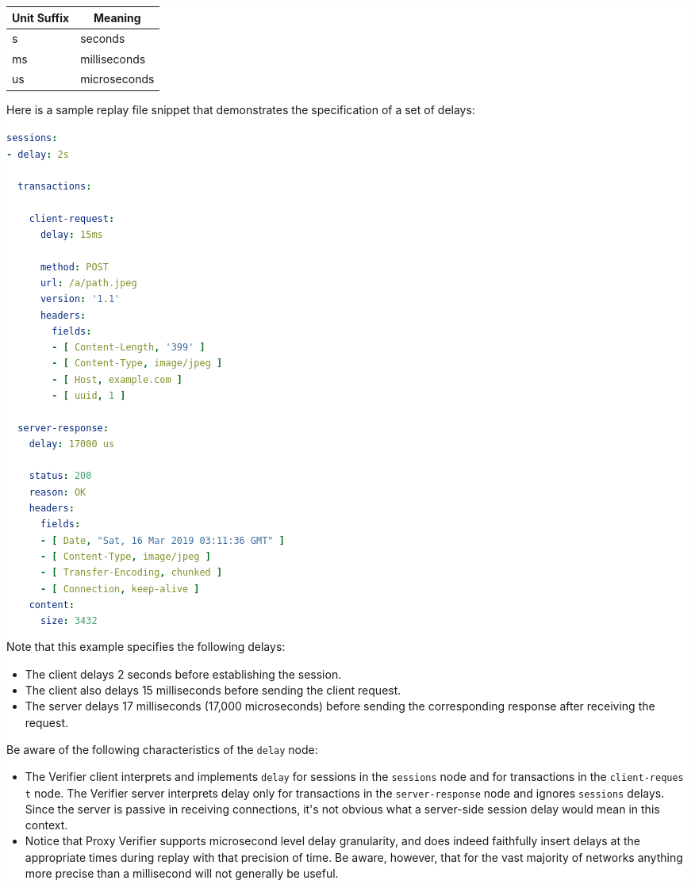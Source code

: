 Unit Suffix | Meaning
----------- | -------
s           | seconds
ms          | milliseconds
us          | microseconds

Here is a sample replay file snippet that demonstrates the specification of a
set of delays:

```YAML
sessions:
- delay: 2s

  transactions:

    client-request:
      delay: 15ms

      method: POST
      url: /a/path.jpeg
      version: '1.1'
      headers:
        fields:
        - [ Content-Length, '399' ]
        - [ Content-Type, image/jpeg ]
        - [ Host, example.com ]
        - [ uuid, 1 ]

  server-response:
    delay: 17000 us

    status: 200
    reason: OK
    headers:
      fields:
      - [ Date, "Sat, 16 Mar 2019 03:11:36 GMT" ]
      - [ Content-Type, image/jpeg ]
      - [ Transfer-Encoding, chunked ]
      - [ Connection, keep-alive ]
    content:
      size: 3432
```

Note that this example specifies the following delays:

* The client delays 2 seconds before establishing the session.
* The client also delays 15 milliseconds before sending the client
  request.
* The server delays 17 milliseconds (17,000 microseconds) before sending the
  corresponding response after receiving the request.

Be aware of the following characteristics of the `delay` node:

* The Verifier client interprets and implements `delay` for sessions in the
  `sessions` node and for transactions in the `client-request` node. The
  Verifier server interprets delay only for transactions in the
  `server-response` node and ignores `sessions` delays. Since the server is
  passive in receiving connections, it's not obvious what a server-side session
  delay would mean in this context.
* Notice that Proxy Verifier supports microsecond level delay granularity, and
does indeed faithfully insert delays at the appropriate times during replay
with that precision of time. Be aware, however, that for the vast majority of
networks anything more precise than a millisecond will not generally be useful.
